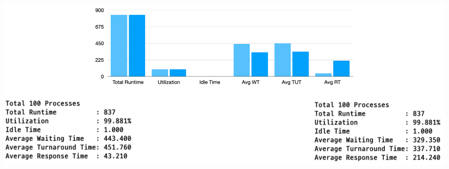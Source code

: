 <p align="center"><img src="./img/case3/case3.png" width="60%" height="80%">
<p>
<img src="./img/case3/case3_rr_result.png" width="30%" height="45%">
<img src="./img/case3/case3_pr_result.png" width="30%" height="45%" align="right">

